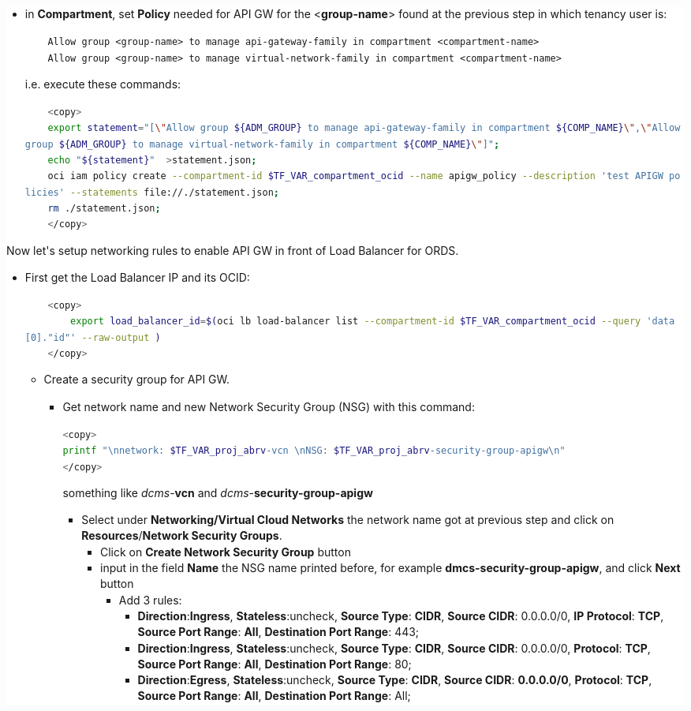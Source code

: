 * in **Compartment**, set **Policy** needed for API GW for the <**group-name**> found at the previous step in which tenancy user is:

    ```text
        Allow group <group-name> to manage api-gateway-family in compartment <compartment-name>
        Allow group <group-name> to manage virtual-network-family in compartment <compartment-name>
    ```

    i.e. execute these commands:

    ```bash
        <copy>
        export statement="[\"Allow group ${ADM_GROUP} to manage api-gateway-family in compartment ${COMP_NAME}\",\"Allow group ${ADM_GROUP} to manage virtual-network-family in compartment ${COMP_NAME}\"]";
        echo "${statement}"  >statement.json;
        oci iam policy create --compartment-id $TF_VAR_compartment_ocid --name apigw_policy --description 'test APIGW policies' --statements file://./statement.json;
        rm ./statement.json;
        </copy>
    ```

Now let's setup networking rules to enable API GW in front of Load Balancer for ORDS.

* First get the Load Balancer IP and its OCID:

    ```bash
        <copy>
            export load_balancer_id=$(oci lb load-balancer list --compartment-id $TF_VAR_compartment_ocid --query 'data[0]."id"' --raw-output )
        </copy>
    ```

  * Create a security group for API GW.
    * Get network name and new Network Security Group (NSG) with this command:

        ```bash
        <copy>
        printf "\nnetwork: $TF_VAR_proj_abrv-vcn \nNSG: $TF_VAR_proj_abrv-security-group-apigw\n" 
        </copy>
        ```

        something like *dcms*-**vcn** and *dcms*-**security-group-apigw**
      * Select under **Networking/Virtual Cloud Networks** the network name got at previous step and click on **Resources**/**Network Security Groups**.
        * Click on **Create Network Security Group** button
        * input in the field **Name** the NSG name printed before, for example **dmcs-security-group-apigw**, and click **Next** button
          * Add 3 rules:
            * **Direction**:**Ingress**, **Stateless**:uncheck, **Source Type**: **CIDR**, **Source CIDR**: 0.0.0.0/0, **IP Protocol**: **TCP**, **Source Port Range**: **All**, **Destination Port Range**: 443;
            * **Direction**:**Ingress**, **Stateless**:uncheck, **Source Type**: **CIDR**, **Source CIDR**: 0.0.0.0/0, **Protocol**: **TCP**, **Source Port Range**: **All**, **Destination Port Range**: 80;
            * **Direction**:**Egress**, **Stateless**:uncheck, **Source Type**: **CIDR**, **Source CIDR**: **0.0.0.0/0**, **Protocol**: **TCP**, **Source Port Range**: **All**, **Destination Port Range**: All;
